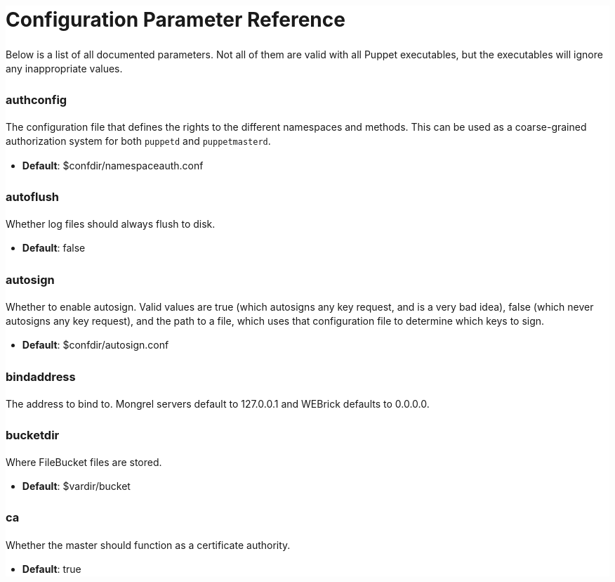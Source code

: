 
Configuration Parameter Reference
=====

<p>Below is a list of all documented parameters.  Not all of them are valid with all
Puppet executables, but the executables will ignore any inappropriate values.</p>

### authconfig

<p>The configuration file that defines the rights to the different namespaces and methods.  This can be used as a coarse-grained authorization system for both <code>puppetd</code> and <code>puppetmasterd</code>.</p>
<ul>
<li><strong>Default</strong>: $confdir/namespaceauth.conf</li>
</ul>


### autoflush

<p>Whether log files should always flush to disk.</p>
<ul>
<li><strong>Default</strong>: false</li>
</ul>


### autosign

<p>Whether to enable autosign.  Valid values are true (which autosigns any key request, and is a very bad idea), false (which never autosigns any key request), and the path to a file, which uses that configuration file to determine which keys to sign.</p>
<ul>
<li><strong>Default</strong>: $confdir/autosign.conf</li>
</ul>


### bindaddress

<p>The address to bind to.  Mongrel servers default to 127.0.0.1 and WEBrick defaults to 0.0.0.0.</p>


### bucketdir

<p>Where FileBucket files are stored.</p>
<ul>
<li><strong>Default</strong>: $vardir/bucket</li>
</ul>


### ca

<p>Whether the master should function as a certificate authority.</p>
<ul>
<li><strong>Default</strong>: true</li>
</ul>

